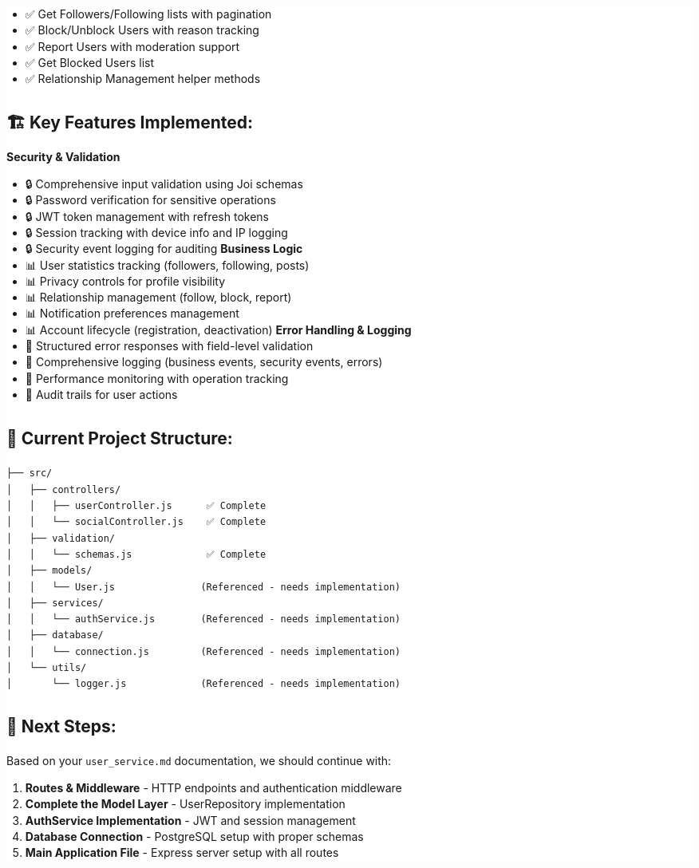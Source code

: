 - ✅ Get Followers/Following lists with pagination
- ✅ Block/Unblock Users with reason tracking
- ✅ Report Users with moderation support
- ✅ Get Blocked Users list
- ✅ Relationship Management helper methods
## 🏗️ Key Features Implemented:
**Security & Validation**
- 🔒 Comprehensive input validation using Joi schemas
- 🔒 Password verification for sensitive operations
- 🔒 JWT token management with refresh tokens
- 🔒 Session tracking with device info and IP logging
- 🔒 Security event logging for auditing
**Business Logic**
- 📊 User statistics tracking (followers, following, posts)
- 📊 Privacy controls for profile visibility
- 📊 Relationship management (follow, block, report)
- 📊 Notification preferences management
- 📊 Account lifecycle (registration, deactivation)
**Error Handling & Logging**
- 📝 Structured error responses with field-level validation
- 📝 Comprehensive logging (business events, security events, errors)
- 📝 Performance monitoring with operation tracking
- 📝 Audit trails for user actions
## 📁 Current Project Structure:
```user-service/
├── src/
│   ├── controllers/
│   │   ├── userController.js      ✅ Complete
│   │   └── socialController.js    ✅ Complete
│   ├── validation/
│   │   └── schemas.js             ✅ Complete
│   ├── models/
│   │   └── User.js               (Referenced - needs implementation)
│   ├── services/
│   │   └── authService.js        (Referenced - needs implementation)
│   ├── database/
│   │   └── connection.js         (Referenced - needs implementation)
│   └── utils/
│       └── logger.js             (Referenced - needs implementation)
```

## 🎯 Next Steps:
Based on your `user_service.md` documentation, we should continue with:

1. **Routes & Middleware** - HTTP endpoints and authentication middleware
2. **Complete the Model Layer** - UserRepository implementation
3. **AuthService Implementation** - JWT and session management
4. **Database Connection** - PostgreSQL setup with proper schemas
5. **Main Application File** - Express server setup with all routes
